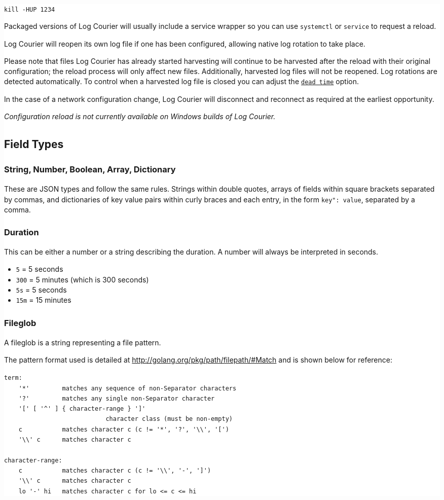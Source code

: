 ```shell
kill -HUP 1234
```

Packaged versions of Log Courier will usually include a service wrapper so you
can use `systemctl` or `service` to request a reload.

Log Courier will reopen its own log file if one has been configured, allowing
native log rotation to take place.

Please note that files Log Courier has already started harvesting will continue
to be harvested after the reload with their original configuration; the reload
process will only affect new files. Additionally, harvested log files will not
be reopened. Log rotations are detected automatically. To control when a
harvested log file is closed you can adjust the [`dead time`](#dead-time)
option.

In the case of a network configuration change, Log Courier will disconnect and
reconnect as required at the earliest opportunity.

*Configuration reload is not currently available on Windows builds of Log
Courier.*

## Field Types

### String, Number, Boolean, Array, Dictionary

These are JSON types and follow the same rules. Strings within double quotes,
arrays of fields within square brackets separated by commas, and dictionaries
of key value pairs within curly braces and each entry, in the form `key":
value`, separated by a comma.

### Duration

This can be either a number or a string describing the duration. A number will
always be interpreted in seconds.

- `5` = 5 seconds
- `300` = 5 minutes (which is 300 seconds)
- `5s` = 5 seconds
- `15m` = 15 minutes

### Fileglob

A fileglob is a string representing a file pattern.

The pattern format used is detailed at
<http://golang.org/pkg/path/filepath/#Match> and is shown below for reference:

```text
term:
    '*'         matches any sequence of non-Separator characters
    '?'         matches any single non-Separator character
    '[' [ '^' ] { character-range } ']'
                            character class (must be non-empty)
    c           matches character c (c != '*', '?', '\\', '[')
    '\\' c      matches character c

character-range:
    c           matches character c (c != '\\', '-', ']')
    '\\' c      matches character c
    lo '-' hi   matches character c for lo <= c <= hi
```
